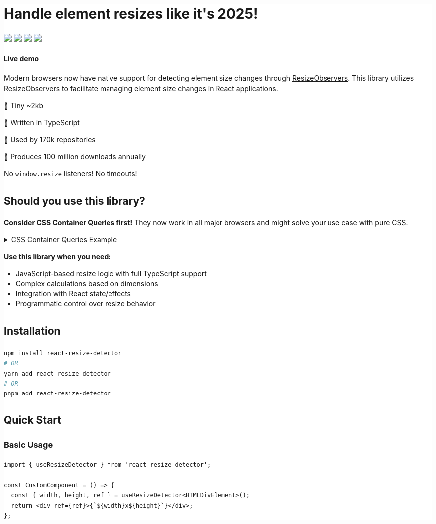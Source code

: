 # Handle element resizes like it's 2025!

<img src="https://img.shields.io/npm/v/react-resize-detector?style=flat-square" /> <img src="https://img.shields.io/npm/l/react-resize-detector?style=flat-square" /> <img src="https://img.shields.io/npm/dm/react-resize-detector?style=flat-square" /> <img src="https://img.shields.io/bundlejs/size/react-resize-detector?style=flat-square" />

#### [Live demo](https://react-resize-detector.vercel.app/)

Modern browsers now have native support for detecting element size changes through [ResizeObservers](https://developer.mozilla.org/en-US/docs/Web/API/ResizeObserver). This library utilizes ResizeObservers to facilitate managing element size changes in React applications.

🐥 Tiny <a href="https://bundlephobia.com/result?p=react-resize-detector" target="__blank">~2kb</a>

🐼 Written in TypeScript

🐠 Used by <a href="https://github.com/maslianok/react-resize-detector/network/dependents" target="__blank">170k repositories</a>

🦄 Produces <a href="https://npmtrends.com/react-resize-detector" target="__blank">100 million downloads annually</a>

No `window.resize` listeners! No timeouts!

## Should you use this library?

**Consider CSS Container Queries first!** They now work in [all major browsers](https://caniuse.com/css-container-queries) and might solve your use case with pure CSS.

<details><summary>CSS Container Queries Example</summary></details>

**Use this library when you need:**

- JavaScript-based resize logic with full TypeScript support
- Complex calculations based on dimensions
- Integration with React state/effects
- Programmatic control over resize behavior

## Installation

```bash
npm install react-resize-detector
# OR
yarn add react-resize-detector
# OR
pnpm add react-resize-detector
```

## Quick Start

### Basic Usage

```tsx
import { useResizeDetector } from 'react-resize-detector';

const CustomComponent = () => {
  const { width, height, ref } = useResizeDetector<HTMLDivElement>();
  return <div ref={ref}>{`${width}x${height}`}</div>;
};
```
